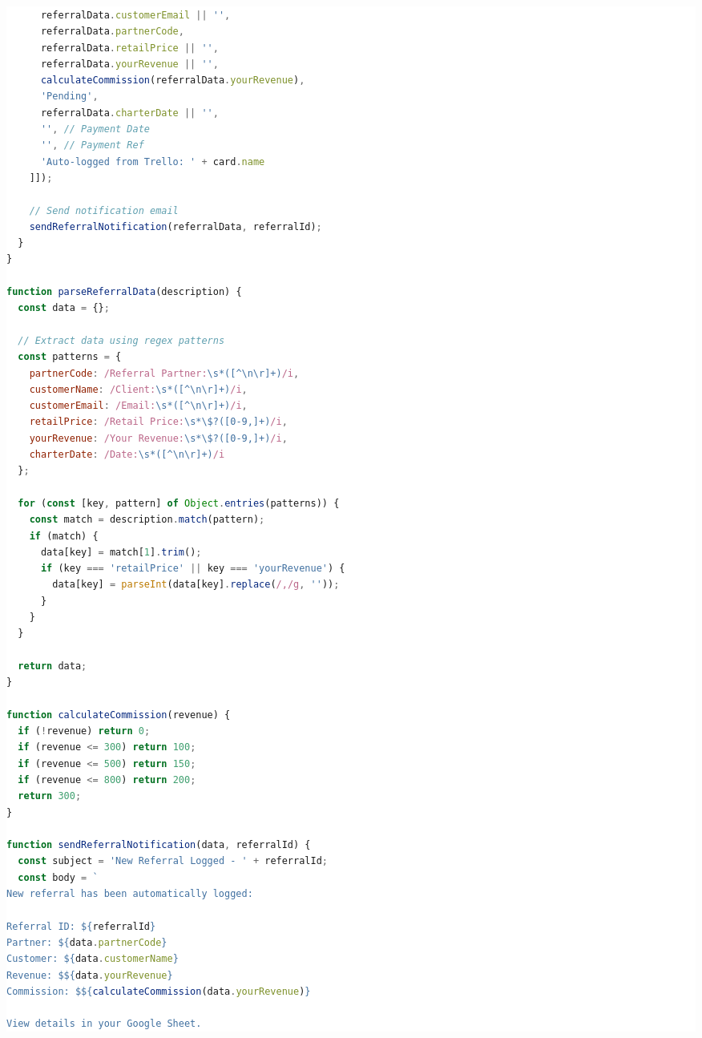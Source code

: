 ```javascript
      referralData.customerEmail || '',
      referralData.partnerCode,
      referralData.retailPrice || '',
      referralData.yourRevenue || '',
      calculateCommission(referralData.yourRevenue),
      'Pending',
      referralData.charterDate || '',
      '', // Payment Date
      '', // Payment Ref
      'Auto-logged from Trello: ' + card.name
    ]]);
    
    // Send notification email
    sendReferralNotification(referralData, referralId);
  }
}

function parseReferralData(description) {
  const data = {};
  
  // Extract data using regex patterns
  const patterns = {
    partnerCode: /Referral Partner:\s*([^\n\r]+)/i,
    customerName: /Client:\s*([^\n\r]+)/i,
    customerEmail: /Email:\s*([^\n\r]+)/i,
    retailPrice: /Retail Price:\s*\$?([0-9,]+)/i,
    yourRevenue: /Your Revenue:\s*\$?([0-9,]+)/i,
    charterDate: /Date:\s*([^\n\r]+)/i
  };
  
  for (const [key, pattern] of Object.entries(patterns)) {
    const match = description.match(pattern);
    if (match) {
      data[key] = match[1].trim();
      if (key === 'retailPrice' || key === 'yourRevenue') {
        data[key] = parseInt(data[key].replace(/,/g, ''));
      }
    }
  }
  
  return data;
}

function calculateCommission(revenue) {
  if (!revenue) return 0;
  if (revenue <= 300) return 100;
  if (revenue <= 500) return 150;
  if (revenue <= 800) return 200;
  return 300;
}

function sendReferralNotification(data, referralId) {
  const subject = 'New Referral Logged - ' + referralId;
  const body = `
New referral has been automatically logged:

Referral ID: ${referralId}
Partner: ${data.partnerCode}
Customer: ${data.customerName}
Revenue: $${data.yourRevenue}
Commission: $${calculateCommission(data.yourRevenue)}

View details in your Google Sheet.
```